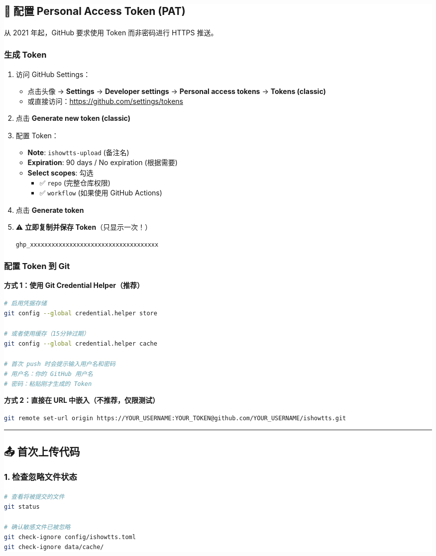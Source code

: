 
## 🔑 配置 Personal Access Token (PAT)

从 2021 年起，GitHub 要求使用 Token 而非密码进行 HTTPS 推送。

### 生成 Token

1. 访问 GitHub Settings：
   - 点击头像 → **Settings** → **Developer settings** → **Personal access tokens** → **Tokens (classic)**
   - 或直接访问：https://github.com/settings/tokens

2. 点击 **Generate new token (classic)**

3. 配置 Token：
   - **Note**: `ishowtts-upload` (备注名)
   - **Expiration**: 90 days / No expiration (根据需要)
   - **Select scopes**: 勾选
     - ✅ `repo` (完整仓库权限)
     - ✅ `workflow` (如果使用 GitHub Actions)

4. 点击 **Generate token**

5. ⚠️ **立即复制并保存 Token**（只显示一次！）
   ```
   ghp_xxxxxxxxxxxxxxxxxxxxxxxxxxxxxxxxxxxx
   ```

### 配置 Token 到 Git

**方式 1：使用 Git Credential Helper（推荐）**
```bash
# 启用凭据存储
git config --global credential.helper store

# 或者使用缓存（15分钟过期）
git config --global credential.helper cache

# 首次 push 时会提示输入用户名和密码
# 用户名：你的 GitHub 用户名
# 密码：粘贴刚才生成的 Token
```

**方式 2：直接在 URL 中嵌入（不推荐，仅限测试）**
```bash
git remote set-url origin https://YOUR_USERNAME:YOUR_TOKEN@github.com/YOUR_USERNAME/ishowtts.git
```

---

## 📤 首次上传代码

### 1. 检查忽略文件状态
```bash
# 查看将被提交的文件
git status

# 确认敏感文件已被忽略
git check-ignore config/ishowtts.toml
git check-ignore data/cache/
```
